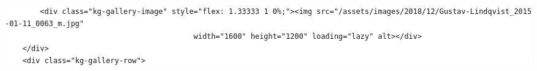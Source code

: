             <div class="kg-gallery-image" style="flex: 1.33333 1 0%;"><img src="/assets/images/2018/12/Gustav-Lindqvist_2015-01-11_0063_m.jpg"
                                               width="1600" height="1200" loading="lazy" alt></div>
        </div>
        <div class="kg-gallery-row">